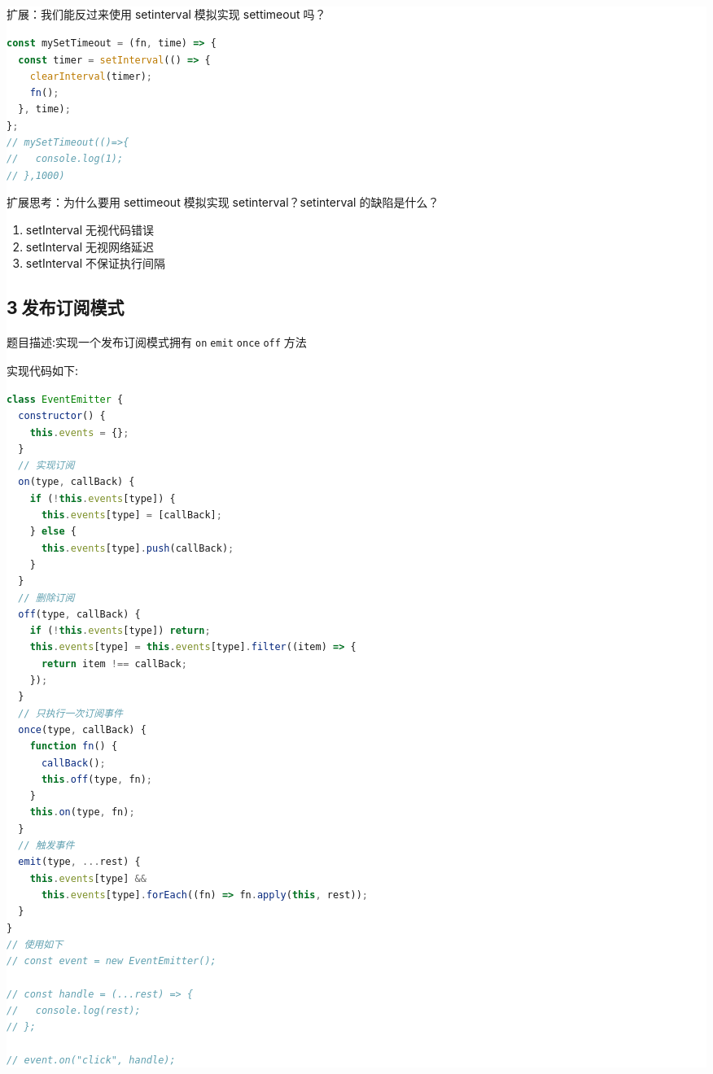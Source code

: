 扩展：我们能反过来使用 setinterval 模拟实现 settimeout 吗？
```js
const mySetTimeout = (fn, time) => {
  const timer = setInterval(() => {
    clearInterval(timer);
    fn();
  }, time);
};
// mySetTimeout(()=>{
//   console.log(1);
// },1000)
```

扩展思考：为什么要用 settimeout 模拟实现 setinterval？setinterval 的缺陷是什么？
1. setInterval 无视代码错误
2. setInterval 无视网络延迟
3. setInterval 不保证执行间隔
## 3 发布订阅模式
题目描述:实现一个发布订阅模式拥有 `on` `emit` `once` `off` 方法

实现代码如下:
```js
class EventEmitter {
  constructor() {
    this.events = {};
  }
  // 实现订阅
  on(type, callBack) {
    if (!this.events[type]) {
      this.events[type] = [callBack];
    } else {
      this.events[type].push(callBack);
    }
  }
  // 删除订阅
  off(type, callBack) {
    if (!this.events[type]) return;
    this.events[type] = this.events[type].filter((item) => {
      return item !== callBack;
    });
  }
  // 只执行一次订阅事件
  once(type, callBack) {
    function fn() {
      callBack();
      this.off(type, fn);
    }
    this.on(type, fn);
  }
  // 触发事件
  emit(type, ...rest) {
    this.events[type] &&
      this.events[type].forEach((fn) => fn.apply(this, rest));
  }
}
// 使用如下
// const event = new EventEmitter();

// const handle = (...rest) => {
//   console.log(rest);
// };

// event.on("click", handle);

```